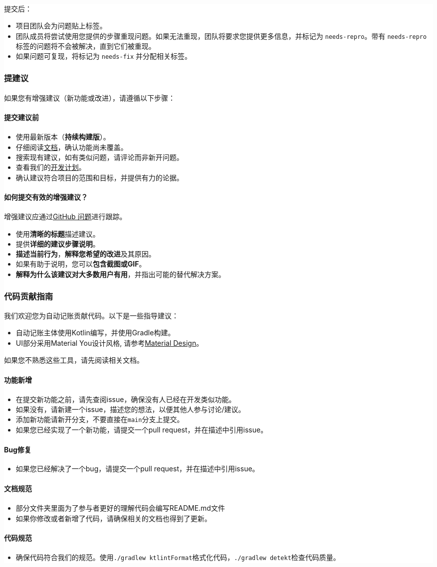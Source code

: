 提交后：

- 项目团队会为问题贴上标签。
- 团队成员将尝试使用您提供的步骤重现问题。如果无法重现，团队将要求您提供更多信息，并标记为 `needs-repro`。带有 `needs-repro` 标签的问题将不会被解决，直到它们被重现。
- 如果问题可复现，将标记为 `needs-fix` 并分配相关标签。

### 提建议

如果您有增强建议（新功能或改进），请遵循以下步骤：

#### 提交建议前

- 使用最新版本（**持续构建版**）。
- 仔细阅读[文档](https://auto.ankio.net)，确认功能尚未覆盖。
- 搜索现有建议，如有类似问题，请评论而非新开问题。
- 查看我们的[开发计划](https://github.com/orgs/AutoAccountingOrg/projects/1/views/2)。
- 确认建议符合项目的范围和目标，并提供有力的论据。

#### 如何提交有效的增强建议？

增强建议应通过[GitHub 问题](/issues)进行跟踪。

- 使用**清晰的标题**描述建议。
- 提供**详细的建议步骤说明**。
- **描述当前行为**，**解释您希望的改进**及其原因。
- 如果有助于说明，您可以**包含截图或GIF**。
- **解释为什么该建议对大多数用户有用**，并指出可能的替代解决方案。

### 代码贡献指南

我们欢迎您为自动记账贡献代码。以下是一些指导建议：

- 自动记账主体使用Kotlin编写，并使用Gradle构建。
- UI部分采用Material You设计风格, 请参考[Material Design](https://material.io/design)。

如果您不熟悉这些工具，请先阅读相关文档。

#### 功能新增

- 在提交新功能之前，请先查阅issue，确保没有人已经在开发类似功能。
- 如果没有，请新建一个issue，描述您的想法，以便其他人参与讨论/建议。
- 添加新功能请新开分支，不要直接在`main`分支上提交。
- 如果您已经实现了一个新功能，请提交一个pull request，并在描述中引用issue。

#### Bug修复

- 如果您已经解决了一个bug，请提交一个pull request，并在描述中引用issue。

#### 文档规范

- 部分文件夹里面为了参与者更好的理解代码会编写README.md文件
- 如果你修改或者新增了代码，请确保相关的文档也得到了更新。

#### 代码规范

- 确保代码符合我们的规范。使用`./gradlew ktlintFormat`格式化代码，`./gradlew detekt`检查代码质量。
